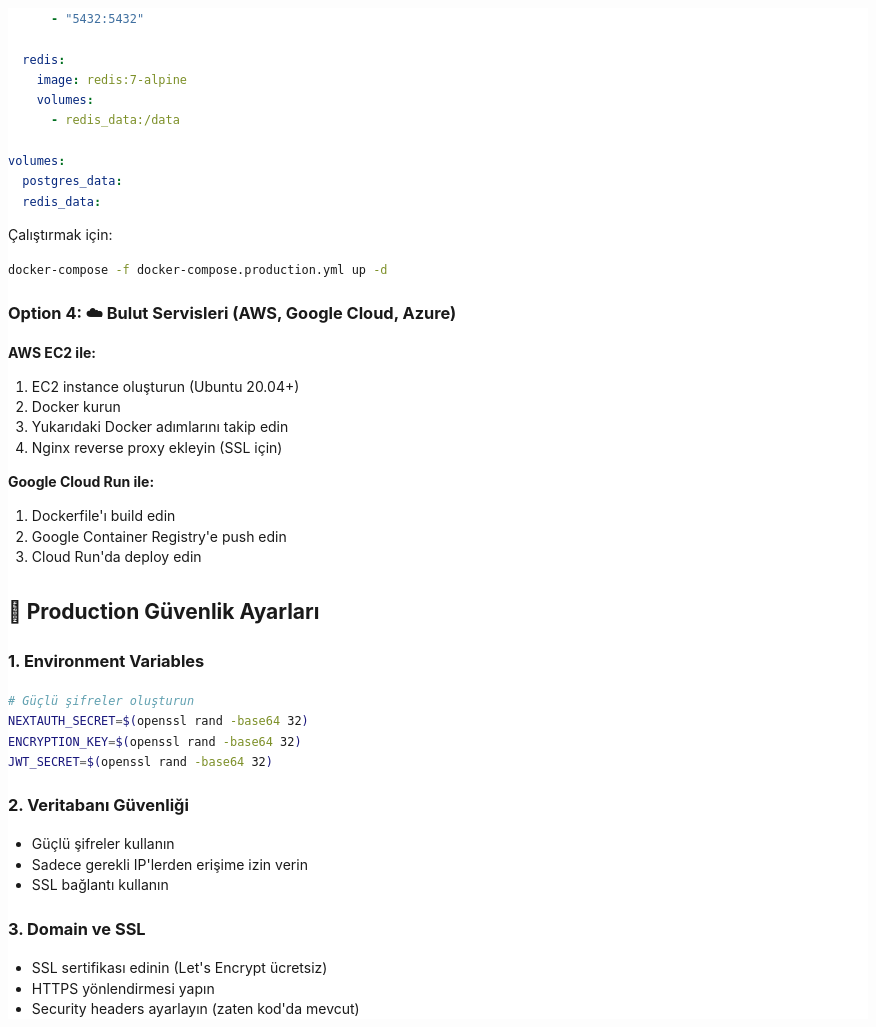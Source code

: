 ```yaml
      - "5432:5432"

  redis:
    image: redis:7-alpine
    volumes:
      - redis_data:/data

volumes:
  postgres_data:
  redis_data:
```

Çalıştırmak için:
```bash
docker-compose -f docker-compose.production.yml up -d
```

### Option 4: ☁️ Bulut Servisleri (AWS, Google Cloud, Azure)

**AWS EC2 ile:**

1. EC2 instance oluşturun (Ubuntu 20.04+)
2. Docker kurun
3. Yukarıdaki Docker adımlarını takip edin
4. Nginx reverse proxy ekleyin (SSL için)

**Google Cloud Run ile:**

1. Dockerfile'ı build edin
2. Google Container Registry'e push edin
3. Cloud Run'da deploy edin

## 🔐 Production Güvenlik Ayarları

### 1. Environment Variables

```bash
# Güçlü şifreler oluşturun
NEXTAUTH_SECRET=$(openssl rand -base64 32)
ENCRYPTION_KEY=$(openssl rand -base64 32)
JWT_SECRET=$(openssl rand -base64 32)
```

### 2. Veritabanı Güvenliği

- Güçlü şifreler kullanın
- Sadece gerekli IP'lerden erişime izin verin
- SSL bağlantı kullanın

### 3. Domain ve SSL

- SSL sertifikası edinin (Let's Encrypt ücretsiz)
- HTTPS yönlendirmesi yapın
- Security headers ayarlayın (zaten kod'da mevcut)

